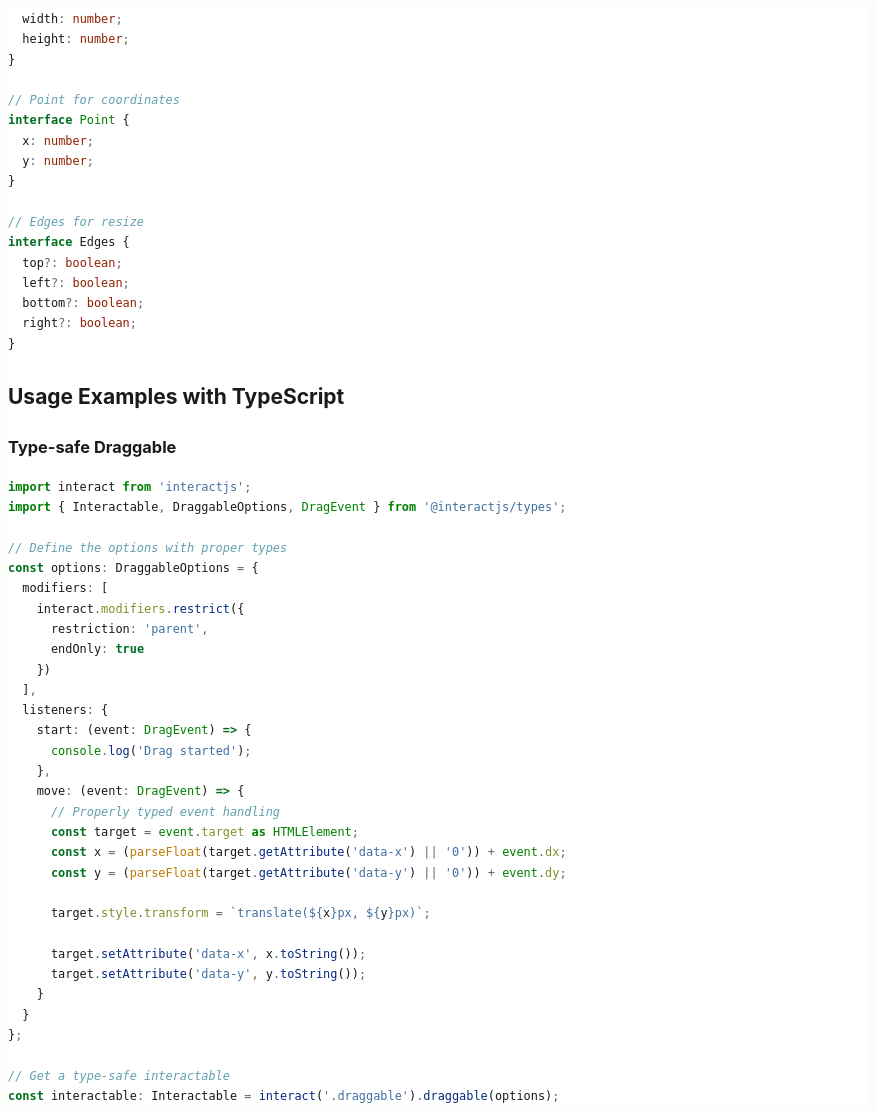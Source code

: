 ```typescript
  width: number;
  height: number;
}

// Point for coordinates
interface Point {
  x: number;
  y: number;
}

// Edges for resize
interface Edges {
  top?: boolean;
  left?: boolean;
  bottom?: boolean;
  right?: boolean;
}
```

## Usage Examples with TypeScript

### Type-safe Draggable

```typescript
import interact from 'interactjs';
import { Interactable, DraggableOptions, DragEvent } from '@interactjs/types';

// Define the options with proper types
const options: DraggableOptions = {
  modifiers: [
    interact.modifiers.restrict({
      restriction: 'parent',
      endOnly: true
    })
  ],
  listeners: {
    start: (event: DragEvent) => {
      console.log('Drag started');
    },
    move: (event: DragEvent) => {
      // Properly typed event handling
      const target = event.target as HTMLElement;
      const x = (parseFloat(target.getAttribute('data-x') || '0')) + event.dx;
      const y = (parseFloat(target.getAttribute('data-y') || '0')) + event.dy;
      
      target.style.transform = `translate(${x}px, ${y}px)`;
      
      target.setAttribute('data-x', x.toString());
      target.setAttribute('data-y', y.toString());
    }
  }
};

// Get a type-safe interactable
const interactable: Interactable = interact('.draggable').draggable(options);
```
